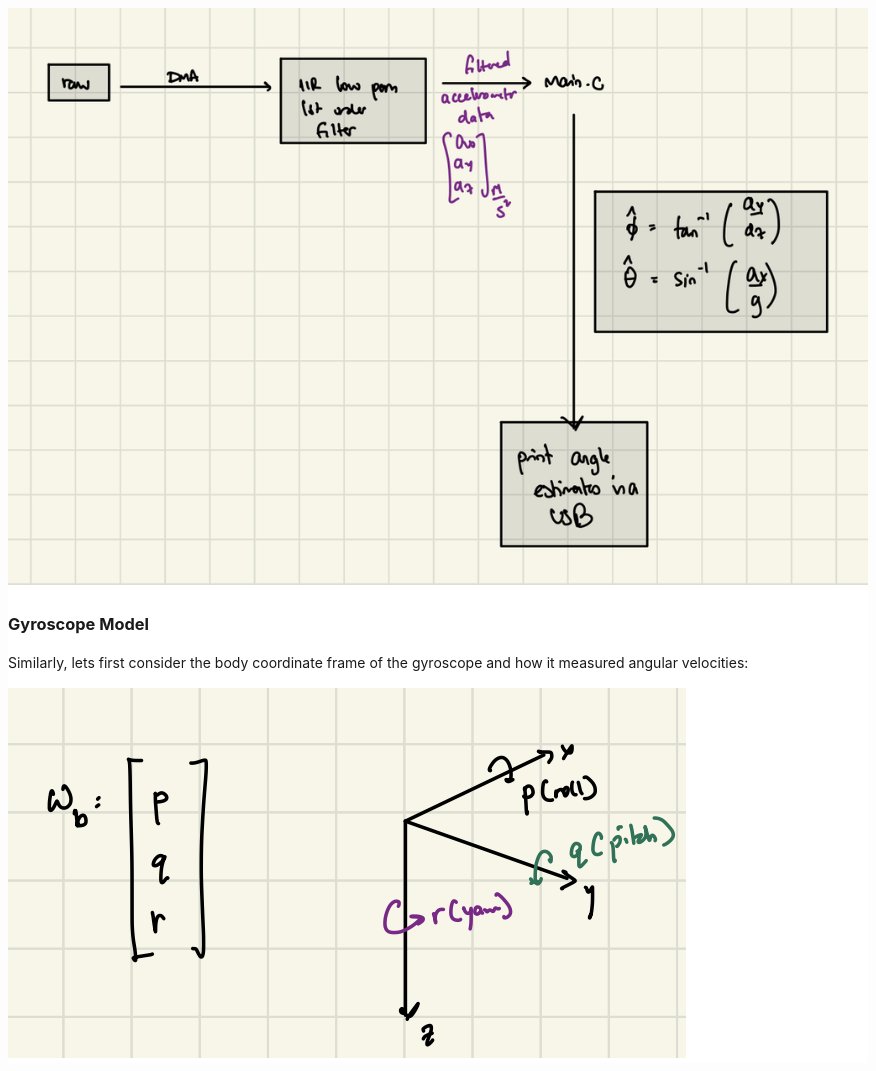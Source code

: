 ![Range of Uncertainty](/assets/images/flight-controller/attitude-estimator/simplified_practical_accel_model.png)

### Gyroscope Model

Similarly, lets first consider the body coordinate frame of the gyroscope and how it measured angular velocities:


![Range of Uncertainty](/assets/images/flight-controller/attitude-estimator/gyroscope_frame.png)
